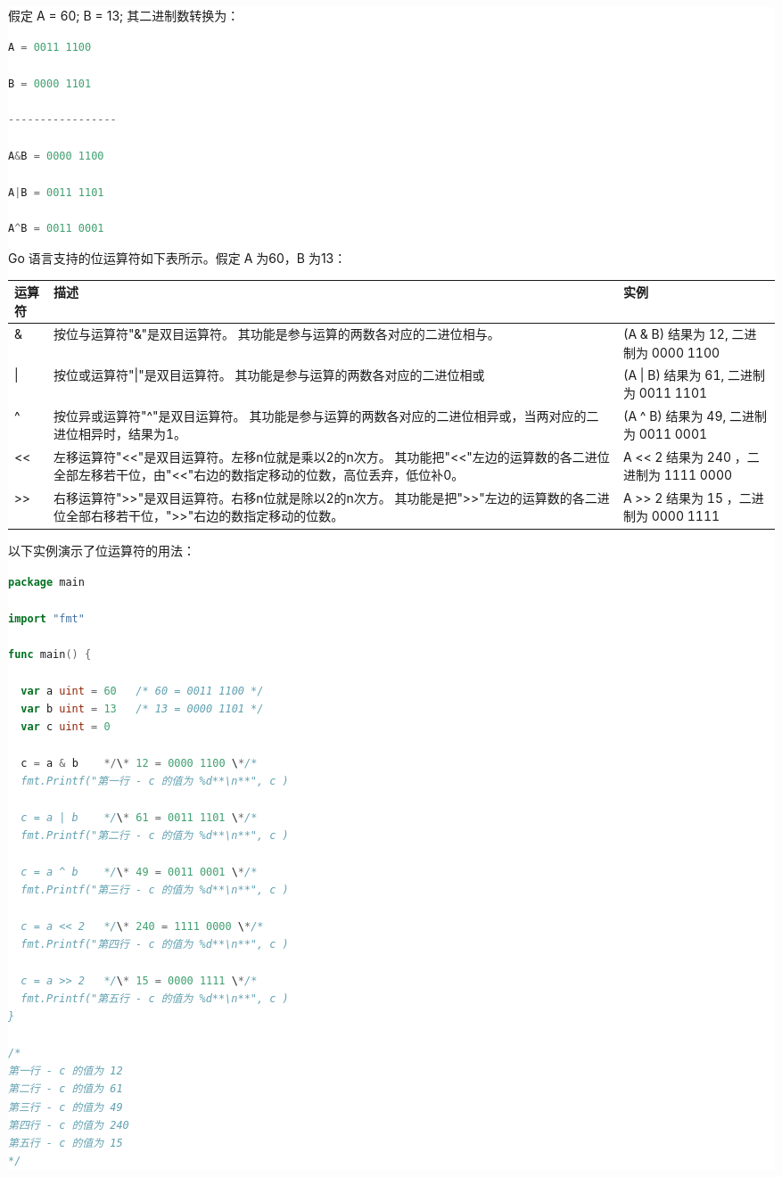 假定 A = 60; B = 13; 其二进制数转换为：

```go
A = 0011 1100

B = 0000 1101

-----------------

A&B = 0000 1100

A|B = 0011 1101

A^B = 0011 0001
```



Go 语言支持的位运算符如下表所示。假定 A 为60，B 为13：

| 运算符 | 描述                                                         | 实例                                   |
| :----- | :----------------------------------------------------------- | :------------------------------------- |
| &      | 按位与运算符"&"是双目运算符。 其功能是参与运算的两数各对应的二进位相与。 | (A & B) 结果为 12, 二进制为 0000 1100  |
| \|     | 按位或运算符"\|"是双目运算符。 其功能是参与运算的两数各对应的二进位相或 | (A \| B) 结果为 61, 二进制为 0011 1101 |
| ^      | 按位异或运算符"^"是双目运算符。 其功能是参与运算的两数各对应的二进位相异或，当两对应的二进位相异时，结果为1。 | (A ^ B) 结果为 49, 二进制为 0011 0001  |
| <<     | 左移运算符"<<"是双目运算符。左移n位就是乘以2的n次方。 其功能把"<<"左边的运算数的各二进位全部左移若干位，由"<<"右边的数指定移动的位数，高位丢弃，低位补0。 | A << 2 结果为 240 ，二进制为 1111 0000 |
| >>     | 右移运算符">>"是双目运算符。右移n位就是除以2的n次方。 其功能是把">>"左边的运算数的各二进位全部右移若干位，">>"右边的数指定移动的位数。 | A >> 2 结果为 15 ，二进制为 0000 1111  |

以下实例演示了位运算符的用法：

```go
package main

import "fmt"

func main() {

  var a uint = 60   /* 60 = 0011 1100 */
  var b uint = 13   /* 13 = 0000 1101 */
  var c uint = 0      

  c = a & b    */\* 12 = 0000 1100 \*/*
  fmt.Printf("第一行 - c 的值为 %d**\n**", c )

  c = a | b    */\* 61 = 0011 1101 \*/*
  fmt.Printf("第二行 - c 的值为 %d**\n**", c )

  c = a ^ b    */\* 49 = 0011 0001 \*/*
  fmt.Printf("第三行 - c 的值为 %d**\n**", c )

  c = a << 2   */\* 240 = 1111 0000 \*/*
  fmt.Printf("第四行 - c 的值为 %d**\n**", c )

  c = a >> 2   */\* 15 = 0000 1111 \*/*
  fmt.Printf("第五行 - c 的值为 %d**\n**", c )
}

/*
第一行 - c 的值为 12
第二行 - c 的值为 61
第三行 - c 的值为 49
第四行 - c 的值为 240
第五行 - c 的值为 15
*/
```